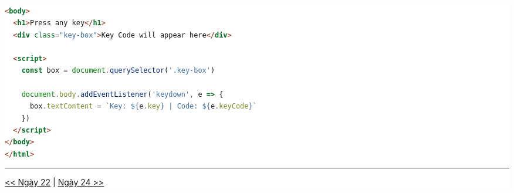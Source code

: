 ```html
<body>
  <h1>Press any key</h1>
  <div class="key-box">Key Code will appear here</div>

  <script>
    const box = document.querySelector('.key-box')

    document.body.addEventListener('keydown', e => {
      box.textContent = `Key: ${e.key} | Code: ${e.keyCode}`
    })
  </script>
</body>
</html>
```

---
[<< Ngày 22](./22.Manipulating_DOM_Object.md) | [Ngày 24 >>](./24.Mini_Project:_Solar_System.md)